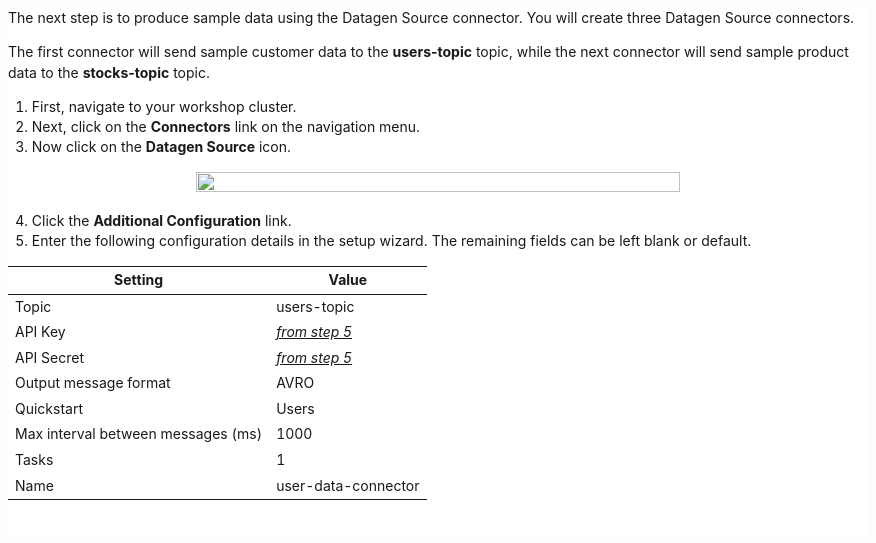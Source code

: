The next step is to produce sample data using the Datagen Source connector. You will create three Datagen Source connectors.

The first connector will send sample customer data to the **users-topic** topic, while the next connector will send sample product data to the **stocks-topic** topic.

1. First, navigate to your workshop cluster.
2. Next, click on the **Connectors** link on the navigation menu.
3. Now click on the **Datagen Source** icon.

<div align="center" padding=25px>
    <img src="images/connectors.png" width=75% height=75%>
</div>

4. Click the **Additional Configuration** link.
5. Enter the following configuration details in the setup wizard. The remaining fields can be left blank or default.
<div align="center">

| Setting                            | Value                        |
|------------------------------------|------------------------------|
| Topic                              | users-topic                  |
| API Key                            | [*from step 5*](#step-5)     |
| API Secret                         | [*from step 5*](#step-5)     |
| Output message format              | AVRO                         |
| Quickstart                         | Users                        |
| Max interval between messages (ms) | 1000                         |
| Tasks                              | 1                            |
| Name                               | user-data-connector          |

</div>

<br>

<div align="center" padding=25px>